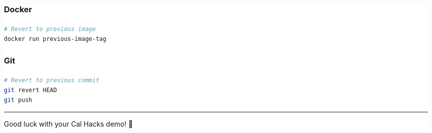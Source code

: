 ### Docker
```bash
# Revert to previous image
docker run previous-image-tag
```

### Git
```bash
# Revert to previous commit
git revert HEAD
git push
```

---

Good luck with your Cal Hacks demo! 🚀

